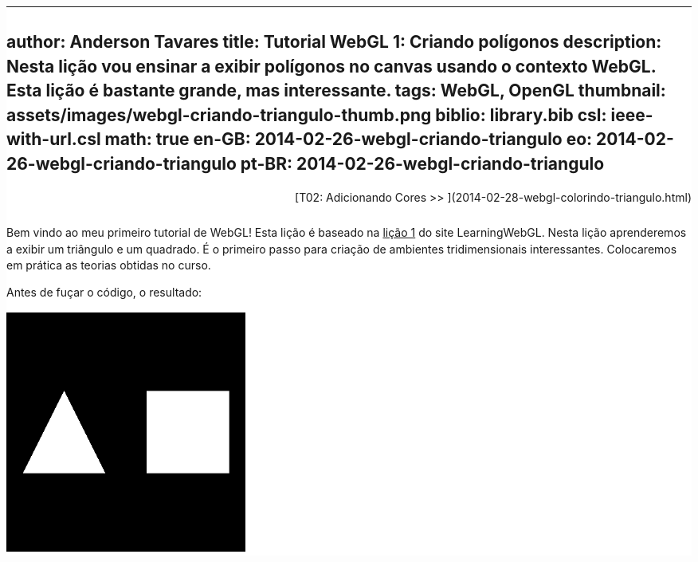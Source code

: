 ------------------------------
author: Anderson Tavares
title: Tutorial WebGL 1: Criando polígonos
description: Nesta lição vou ensinar a exibir polígonos no canvas usando o contexto WebGL. Esta lição é bastante grande, mas interessante.
tags: WebGL, OpenGL
thumbnail: assets/images/webgl-criando-triangulo-thumb.png
biblio: library.bib
csl: ieee-with-url.csl
math: true
en-GB: 2014-02-26-webgl-criando-triangulo
eo: 2014-02-26-webgl-criando-triangulo
pt-BR: 2014-02-26-webgl-criando-triangulo
------------------------------

<div style="width:100%; height:30px">
<span style="float:right">[T02: Adicionando Cores >> ](2014-02-28-webgl-colorindo-triangulo.html)</span>
</div>

Bem vindo ao meu primeiro tutorial de WebGL! Esta lição é baseado na [lição 1](http://learningwebgl.com/blog/?p=28) do site LearningWebGL.
Nesta lição aprenderemos a exibir um triângulo e um quadrado. É o primeiro passo para criação de ambientes tridimensionais interessantes. 
Colocaremos em prática as teorias obtidas no curso.

Antes de fuçar o código, o resultado:

<img class="sombreado" src="../assets/images/webgl-criando-triangulo-resultado.png" style="height:300px;"/>
